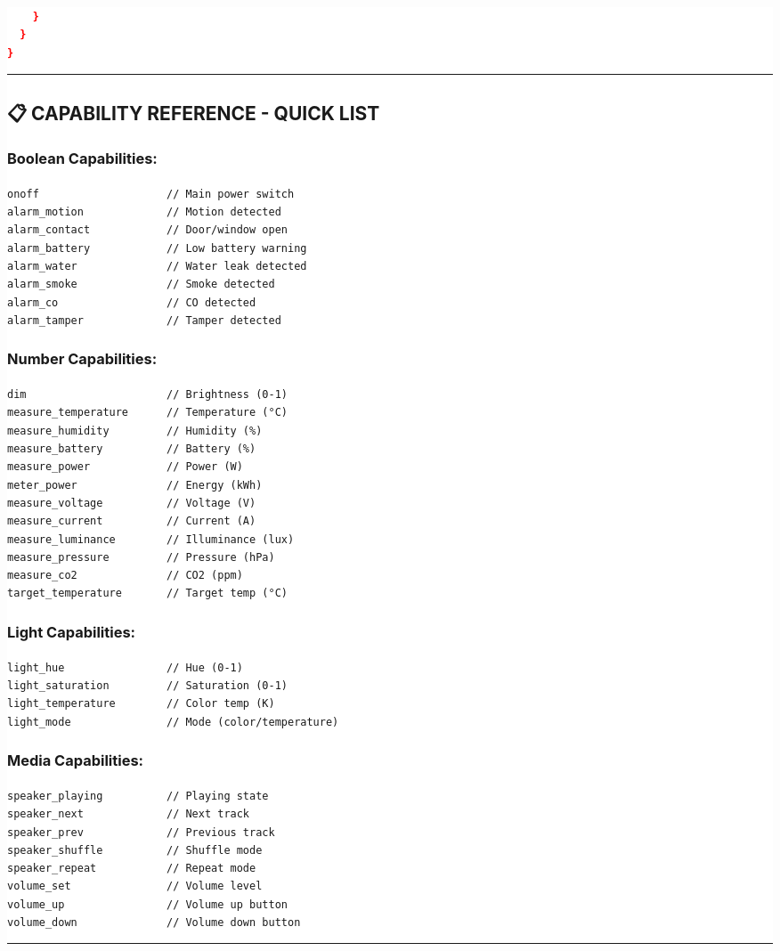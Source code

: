 ```json
    }
  }
}
```

---

## 📋 CAPABILITY REFERENCE - QUICK LIST

### Boolean Capabilities:
```
onoff                    // Main power switch
alarm_motion             // Motion detected
alarm_contact            // Door/window open
alarm_battery            // Low battery warning
alarm_water              // Water leak detected
alarm_smoke              // Smoke detected
alarm_co                 // CO detected
alarm_tamper             // Tamper detected
```

### Number Capabilities:
```
dim                      // Brightness (0-1)
measure_temperature      // Temperature (°C)
measure_humidity         // Humidity (%)
measure_battery          // Battery (%)
measure_power            // Power (W)
meter_power              // Energy (kWh)
measure_voltage          // Voltage (V)
measure_current          // Current (A)
measure_luminance        // Illuminance (lux)
measure_pressure         // Pressure (hPa)
measure_co2              // CO2 (ppm)
target_temperature       // Target temp (°C)
```

### Light Capabilities:
```
light_hue                // Hue (0-1)
light_saturation         // Saturation (0-1)
light_temperature        // Color temp (K)
light_mode               // Mode (color/temperature)
```

### Media Capabilities:
```
speaker_playing          // Playing state
speaker_next             // Next track
speaker_prev             // Previous track
speaker_shuffle          // Shuffle mode
speaker_repeat           // Repeat mode
volume_set               // Volume level
volume_up                // Volume up button
volume_down              // Volume down button
```

---